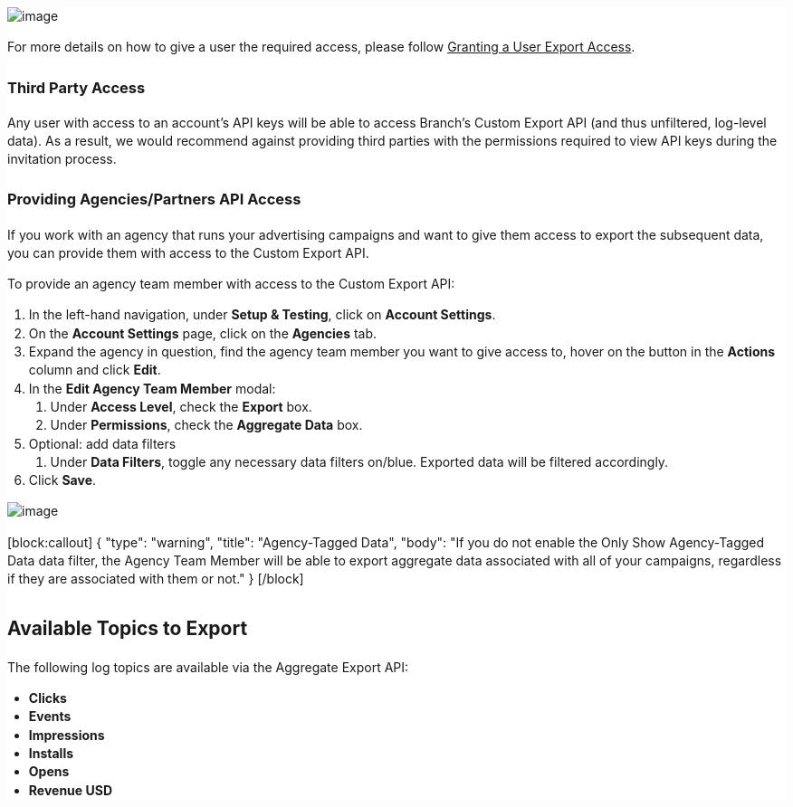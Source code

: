 ![image](/_assets/img/pages/dashboard/access-levels/aggregate-access.png)

For more details on how to give a user the required access, please follow [Granting a User Export Access](/dashboard/export-access/#granting-a-user-export-access).

### Third Party Access

Any user with access to an account’s API keys will be able to access Branch’s Custom Export API (and thus unfiltered, log-level data). As a result, we would recommend against providing third parties with the permissions required to view API keys during the invitation process.


### Providing Agencies/Partners API Access

If you work with an agency that runs your advertising campaigns and want to give them access to export the subsequent data, you can provide them with access to the Custom Export API.

To provide an agency team member with access to the Custom Export API:

1. In the left-hand navigation, under <notranslate>**Setup & Testing**</notranslate>, click on <notranslate>**Account Settings**</notranslate>.
2. On the <notranslate>**Account Settings**</notranslate> page, click on the <notranslate>**Agencies**</notranslate> tab.
3. Expand the agency in question, find the agency team member you want to give access to, hover on the button in the <notranslate>**Actions**</notranslate> column and click <notranslate>**Edit**</notranslate>.
4. In the <notranslate>**Edit Agency Team Member**</notranslate> modal:
    1. Under <notranslate>**Access Level**</notranslate>, check the <notranslate>**Export**</notranslate> box.
    2. Under <notranslate>**Permissions**</notranslate>, check the <notranslate>**Aggregate Data**</notranslate> box.
5. Optional: add data filters
    1. Under <notranslate>**Data Filters**</notranslate>, toggle any necessary data filters on/blue. Exported data will be filtered accordingly.
6. Click <notranslate>**Save**</notranslate>.

![image](/_assets/img/pages/dashboard/access-levels/agency-aggregate-export.png)

[block:callout]
{
  "type": "warning",
  "title": "Agency-Tagged Data",
  "body": "If you do not enable the Only Show Agency-Tagged Data data filter, the Agency Team Member will be able to export aggregate data associated with all of your campaigns, regardless if they are associated with them or not."
}
[/block]


## Available Topics to Export

The following log topics are available via the Aggregate Export API:

*   <notranslate>**Clicks**</notranslate>
*   <notranslate>**Events**</notranslate>
*   <notranslate>**Impressions**</notranslate>
*   <notranslate>**Installs**</notranslate>
*   <notranslate>**Opens**</notranslate>
*   <notranslate>**Revenue USD**</notranslate>
